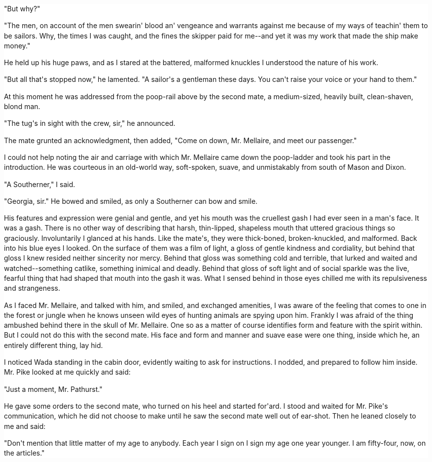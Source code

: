 "But why?"

"The men, on account of the men swearin' blood an' vengeance and warrants against me because of my ways of teachin' them to be sailors.  Why, the times I was caught, and the fines the skipper paid for me--and yet it was my work that made the ship make money."

He held up his huge paws, and as I stared at the battered, malformed knuckles I understood the nature of his work.

"But all that's stopped now," he lamented.  "A sailor's a gentleman these days.  You can't raise your voice or your hand to them."

At this moment he was addressed from the poop-rail above by the second mate, a medium-sized, heavily built, clean-shaven, blond man.

"The tug's in sight with the crew, sir," he announced.

The mate grunted an acknowledgment, then added, "Come on down, Mr. Mellaire, and meet our passenger."

I could not help noting the air and carriage with which Mr. Mellaire came down the poop-ladder and took his part in the introduction.  He was courteous in an old-world way, soft-spoken, suave, and unmistakably from south of Mason and Dixon.

"A Southerner," I said.

"Georgia, sir."  He bowed and smiled, as only a Southerner can bow and smile.

His features and expression were genial and gentle, and yet his mouth was the cruellest gash I had ever seen in a man's face.  It was a gash.  There is no other way of describing that harsh, thin-lipped, shapeless mouth that uttered gracious things so graciously.  Involuntarily I glanced at his hands.  Like the mate's, they were thick-boned, broken-knuckled, and malformed.  Back into his blue eyes I looked.  On the surface of them was a film of light, a gloss of gentle kindness and cordiality, but behind that gloss I knew resided neither sincerity nor mercy.  Behind that gloss was something cold and terrible, that lurked and waited and watched--something catlike, something inimical and deadly.  Behind that gloss of soft light and of social sparkle was the live, fearful thing that had shaped that mouth into the gash it was.  What I sensed behind in those eyes chilled me with its repulsiveness and strangeness.

As I faced Mr. Mellaire, and talked with him, and smiled, and exchanged amenities, I was aware of the feeling that comes to one in the forest or jungle when he knows unseen wild eyes of hunting animals are spying upon him.  Frankly I was afraid of the thing ambushed behind there in the skull of Mr. Mellaire.  One so as a matter of course identifies form and feature with the spirit within.  But I could not do this with the second mate.  His face and form and manner and suave ease were one thing, inside which he, an entirely different thing, lay hid.

I noticed Wada standing in the cabin door, evidently waiting to ask for instructions.  I nodded, and prepared to follow him inside.  Mr. Pike looked at me quickly and said:

"Just a moment, Mr. Pathurst."

He gave some orders to the second mate, who turned on his heel and started for'ard.  I stood and waited for Mr. Pike's communication, which he did not choose to make until he saw the second mate well out of ear-shot.  Then he leaned closely to me and said:

"Don't mention that little matter of my age to anybody.  Each year I sign on I sign my age one year younger.  I am fifty-four, now, on the articles."
